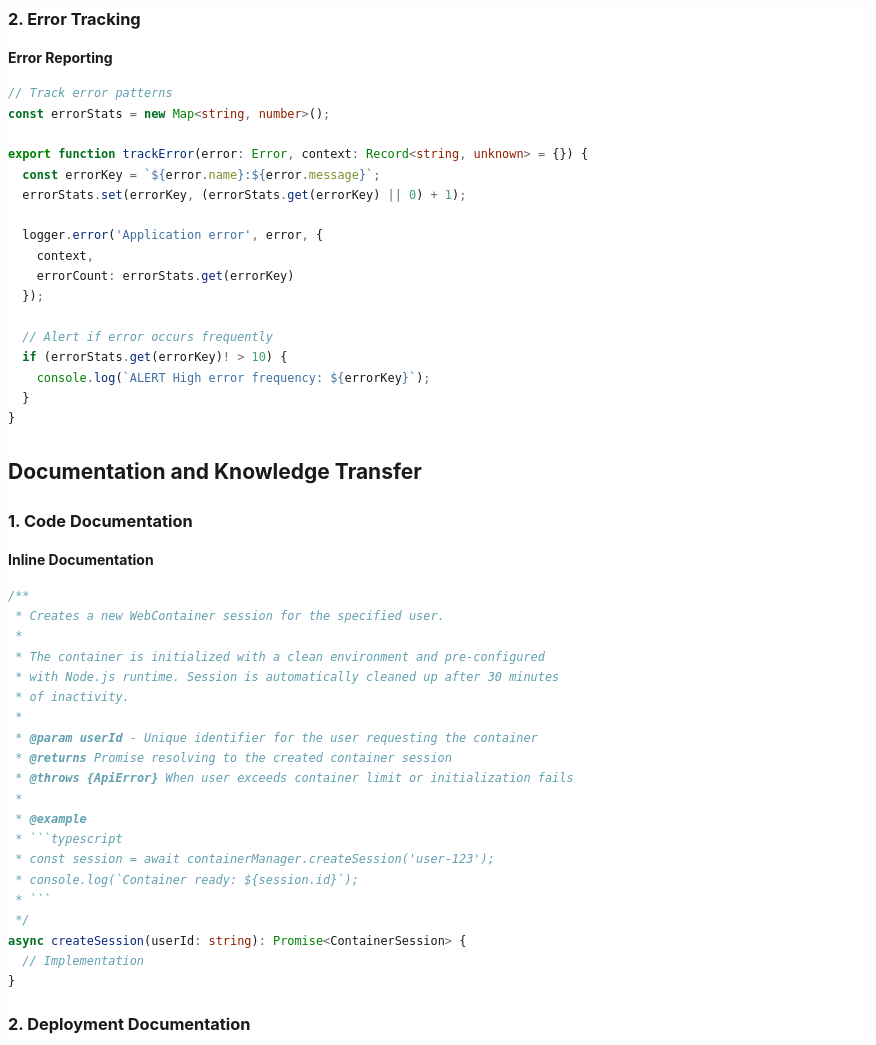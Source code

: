 ### 2. Error Tracking

**Error Reporting**
```typescript
// Track error patterns
const errorStats = new Map<string, number>();

export function trackError(error: Error, context: Record<string, unknown> = {}) {
  const errorKey = `${error.name}:${error.message}`;
  errorStats.set(errorKey, (errorStats.get(errorKey) || 0) + 1);

  logger.error('Application error', error, {
    context,
    errorCount: errorStats.get(errorKey)
  });

  // Alert if error occurs frequently
  if (errorStats.get(errorKey)! > 10) {
    console.log(`ALERT High error frequency: ${errorKey}`);
  }
}
```

## Documentation and Knowledge Transfer

### 1. Code Documentation

**Inline Documentation**
```typescript
/**
 * Creates a new WebContainer session for the specified user.
 * 
 * The container is initialized with a clean environment and pre-configured
 * with Node.js runtime. Session is automatically cleaned up after 30 minutes
 * of inactivity.
 * 
 * @param userId - Unique identifier for the user requesting the container
 * @returns Promise resolving to the created container session
 * @throws {ApiError} When user exceeds container limit or initialization fails
 * 
 * @example
 * ```typescript
 * const session = await containerManager.createSession('user-123');
 * console.log(`Container ready: ${session.id}`);
 * ```
 */
async createSession(userId: string): Promise<ContainerSession> {
  // Implementation
}
```

### 2. Deployment Documentation
